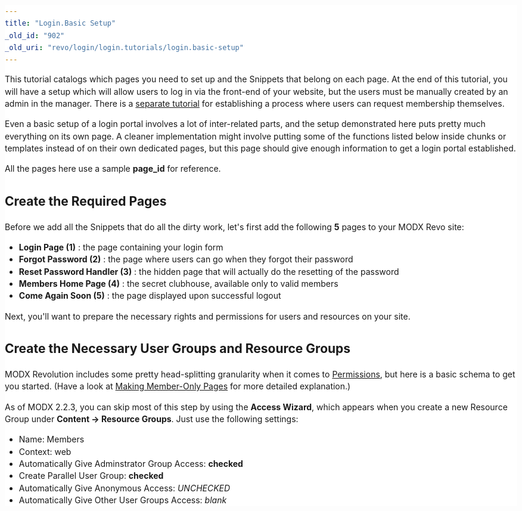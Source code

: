 ```yaml
---
title: "Login.Basic Setup"
_old_id: "902"
_old_uri: "revo/login/login.tutorials/login.basic-setup"
---
```


This tutorial catalogs which pages you need to set up and the Snippets that belong on each page. At the end of this tutorial, you will have a setup which will allow users to log in via the front-end of your website, but the users must be manually created by an admin in the manager. There is a [separate tutorial](extras/login/login.tutorials/request-membership "Login.Request Membership") for establishing a process where users can request membership themselves.

Even a basic setup of a login portal involves a lot of inter-related parts, and the setup demonstrated here puts pretty much everything on its own page. A cleaner implementation might involve putting some of the functions listed below inside chunks or templates instead of on their own dedicated pages, but this page should give enough information to get a login portal established.

All the pages here use a sample **page\_id** for reference.

## Create the Required Pages

Before we add all the Snippets that do all the dirty work, let's first add the following **5** pages to your MODX Revo site:

- **Login Page (1)** : the page containing your login form
- **Forgot Password (2)** : the page where users can go when they forgot their password
- **Reset Password Handler (3)** : the hidden page that will actually do the resetting of the password
- **Members Home Page (4)** : the secret clubhouse, available only to valid members
- **Come Again Soon (5)** : the page displayed upon successful logout

Next, you'll want to prepare the necessary rights and permissions for users and resources on your site.

## Create the Necessary User Groups and Resource Groups

MODX Revolution includes some pretty head-splitting granularity when it comes to [Permissions](administering-your-site/security/policies/permissions "Permissions"), but here is a basic schema to get you started. (Have a look at [Making Member-Only Pages](administering-your-site/security/security-tutorials/making-member-only-pages "Making Member-Only Pages") for more detailed explanation.)

As of MODX 2.2.3, you can skip most of this step by using the **Access Wizard**, which appears when you create a new Resource Group under **Content -> Resource Groups**. Just use the following settings:

- Name: Members
- Context: web
- Automatically Give Adminstrator Group Access: **checked**
- Create Parallel User Group: **checked**
- Automatically Give Anonymous Access: _UNCHECKED_
- Automatically Give Other User Groups Access: _blank_
